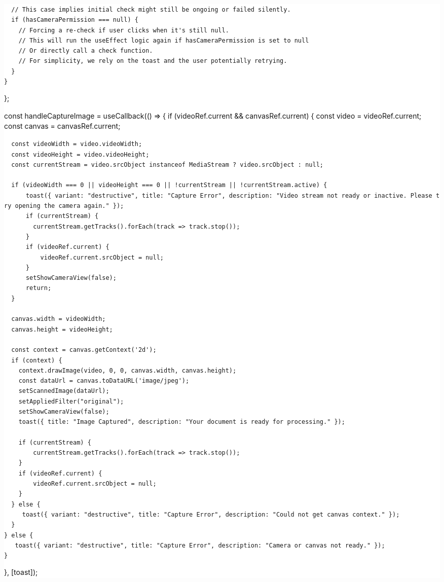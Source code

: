       // This case implies initial check might still be ongoing or failed silently.
      if (hasCameraPermission === null) {
        // Forcing a re-check if user clicks when it's still null.
        // This will run the useEffect logic again if hasCameraPermission is set to null
        // Or directly call a check function.
        // For simplicity, we rely on the toast and the user potentially retrying.
      }
    }
  };

  const handleCaptureImage = useCallback(() => {
    if (videoRef.current && canvasRef.current) {
      const video = videoRef.current;
      const canvas = canvasRef.current;
      
      const videoWidth = video.videoWidth;
      const videoHeight = video.videoHeight;
      const currentStream = video.srcObject instanceof MediaStream ? video.srcObject : null;

      if (videoWidth === 0 || videoHeight === 0 || !currentStream || !currentStream.active) {
          toast({ variant: "destructive", title: "Capture Error", description: "Video stream not ready or inactive. Please try opening the camera again." });
          if (currentStream) {
            currentStream.getTracks().forEach(track => track.stop());
          }
          if (videoRef.current) {
              videoRef.current.srcObject = null; 
          }
          setShowCameraView(false); 
          return;
      }

      canvas.width = videoWidth;
      canvas.height = videoHeight;
      
      const context = canvas.getContext('2d');
      if (context) {
        context.drawImage(video, 0, 0, canvas.width, canvas.height);
        const dataUrl = canvas.toDataURL('image/jpeg');
        setScannedImage(dataUrl);
        setAppliedFilter("original");
        setShowCameraView(false);
        toast({ title: "Image Captured", description: "Your document is ready for processing." });
        
        if (currentStream) {
            currentStream.getTracks().forEach(track => track.stop());
        }
        if (videoRef.current) {
            videoRef.current.srcObject = null; 
        }
      } else {
         toast({ variant: "destructive", title: "Capture Error", description: "Could not get canvas context." });
      }
    } else {
       toast({ variant: "destructive", title: "Capture Error", description: "Camera or canvas not ready." });
    }
  }, [toast]);
  